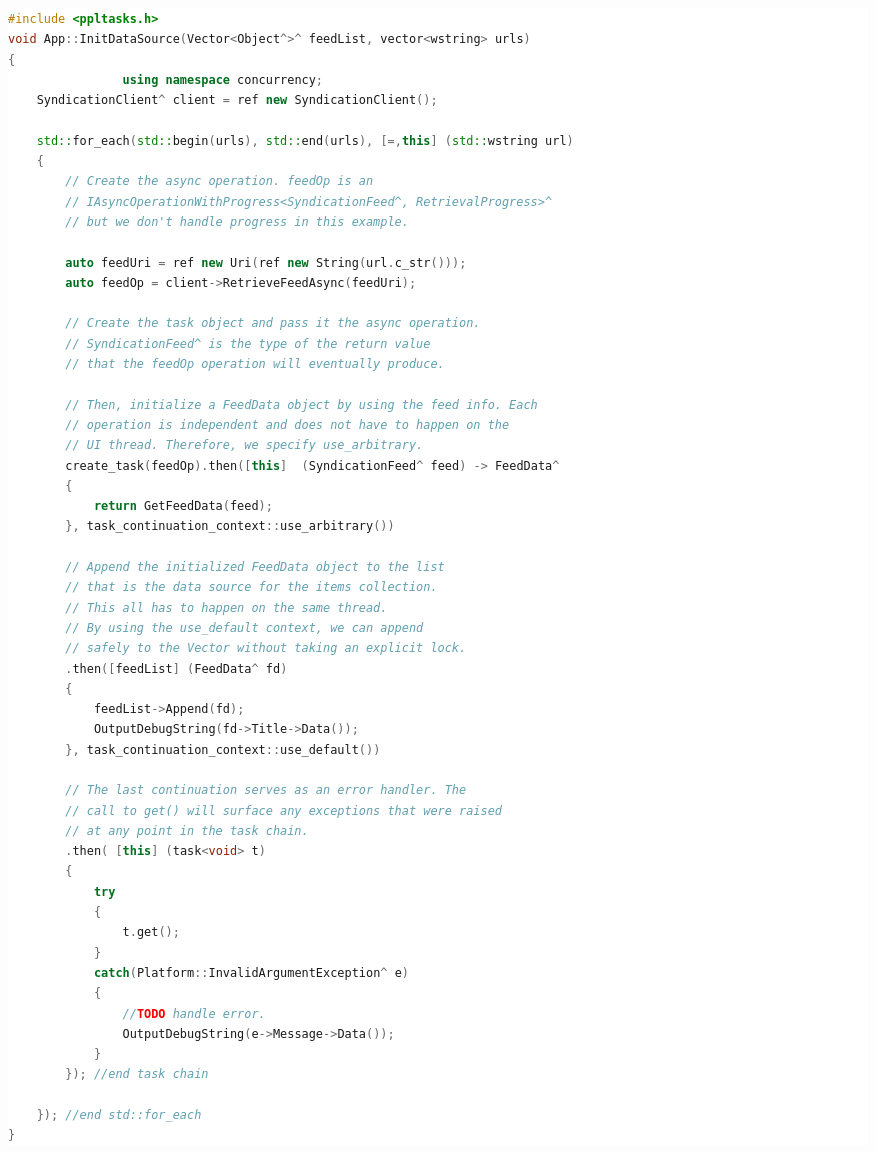 ``` cpp
#include <ppltasks.h>
void App::InitDataSource(Vector<Object^>^ feedList, vector<wstring> urls)
{
                using namespace concurrency;
    SyndicationClient^ client = ref new SyndicationClient();

    std::for_each(std::begin(urls), std::end(urls), [=,this] (std::wstring url)
    {
        // Create the async operation. feedOp is an
        // IAsyncOperationWithProgress<SyndicationFeed^, RetrievalProgress>^
        // but we don't handle progress in this example.

        auto feedUri = ref new Uri(ref new String(url.c_str()));
        auto feedOp = client->RetrieveFeedAsync(feedUri);

        // Create the task object and pass it the async operation.
        // SyndicationFeed^ is the type of the return value
        // that the feedOp operation will eventually produce.

        // Then, initialize a FeedData object by using the feed info. Each
        // operation is independent and does not have to happen on the
        // UI thread. Therefore, we specify use_arbitrary.
        create_task(feedOp).then([this]  (SyndicationFeed^ feed) -> FeedData^
        {
            return GetFeedData(feed);
        }, task_continuation_context::use_arbitrary())

        // Append the initialized FeedData object to the list
        // that is the data source for the items collection.
        // This all has to happen on the same thread.
        // By using the use_default context, we can append
        // safely to the Vector without taking an explicit lock.
        .then([feedList] (FeedData^ fd)
        {
            feedList->Append(fd);
            OutputDebugString(fd->Title->Data());
        }, task_continuation_context::use_default())

        // The last continuation serves as an error handler. The
        // call to get() will surface any exceptions that were raised
        // at any point in the task chain.
        .then( [this] (task<void> t)
        {
            try
            {
                t.get();
            }
            catch(Platform::InvalidArgumentException^ e)
            {
                //TODO handle error.
                OutputDebugString(e->Message->Data());
            }
        }); //end task chain

    }); //end std::for_each
}
```


[AsyncProgramming]: <https://docs.microsoft.com/windows/uwp/threading-async/asynchronous-programming-universal-windows-platform-apps> "AsyncProgramming"
[concurrencyNamespace]: <https://docs.microsoft.com/cpp/parallel/concrt/reference/concurrency-namespace> "并发 Namespace"
[createTask]: <https://docs.microsoft.com/cpp/parallel/concrt/reference/concurrency-namespace-functions#create_task> "CreateTask"
[deleteAsync]: <https://msdn.microsoft.com/library/windows/apps/BR227199> "DeleteAsync"
[IAsyncAction]: <https://msdn.microsoft.com/library/windows/apps/windows.foundation.iasyncaction.aspx> "IAsyncAction"
[IAsyncOperation]: <https://msdn.microsoft.com/library/windows/apps/BR206598> "IAsyncOperation"
[IAsyncInfo]: <https://msdn.microsoft.com/library/windows/apps/BR206587> "IAsyncInfo"
[IAsyncInfoCancel]: <https://msdn.microsoft.com/library/windows/apps/windows.foundation.iasyncinfo.cancel> "IAsyncInfoCancel"
[taskCanceled]: <https://docs.microsoft.com/cpp/parallel/concrt/reference/task-canceled-class> "TaskCancelled"
[task-class]: <https://docs.microsoft.com/cpp/parallel/concrt/reference/task-class#get> "Task 类"
[taskGet]: <https://msdn.microsoft.com/library/windows/apps/xaml/hh750017.aspx> "TaskGet"
[taskParallelism]: <https://docs.microsoft.com/cpp/parallel/concrt/task-parallelism-concurrency-runtime> "任务并行"
[taskThen]: <https://docs.microsoft.com/cpp/parallel/concrt/reference/task-class#then> "TaskThen"
[useArbitrary]: <https://msdn.microsoft.com/library/windows/apps/xaml/hh750036.aspx> "UseArbitrary"